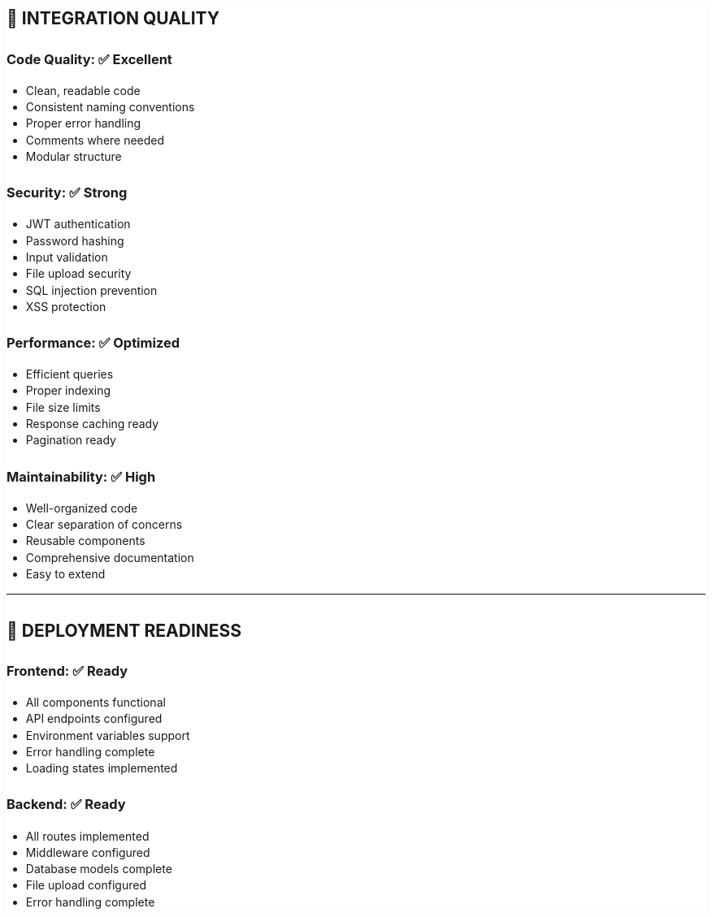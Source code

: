 
## 🎯 **INTEGRATION QUALITY**

### **Code Quality:** ✅ Excellent
- Clean, readable code
- Consistent naming conventions
- Proper error handling
- Comments where needed
- Modular structure

### **Security:** ✅ Strong
- JWT authentication
- Password hashing
- Input validation
- File upload security
- SQL injection prevention
- XSS protection

### **Performance:** ✅ Optimized
- Efficient queries
- Proper indexing
- File size limits
- Response caching ready
- Pagination ready

### **Maintainability:** ✅ High
- Well-organized code
- Clear separation of concerns
- Reusable components
- Comprehensive documentation
- Easy to extend

---

## 🚀 **DEPLOYMENT READINESS**

### **Frontend:** ✅ Ready
- All components functional
- API endpoints configured
- Environment variables support
- Error handling complete
- Loading states implemented

### **Backend:** ✅ Ready
- All routes implemented
- Middleware configured
- Database models complete
- File upload configured
- Error handling complete
